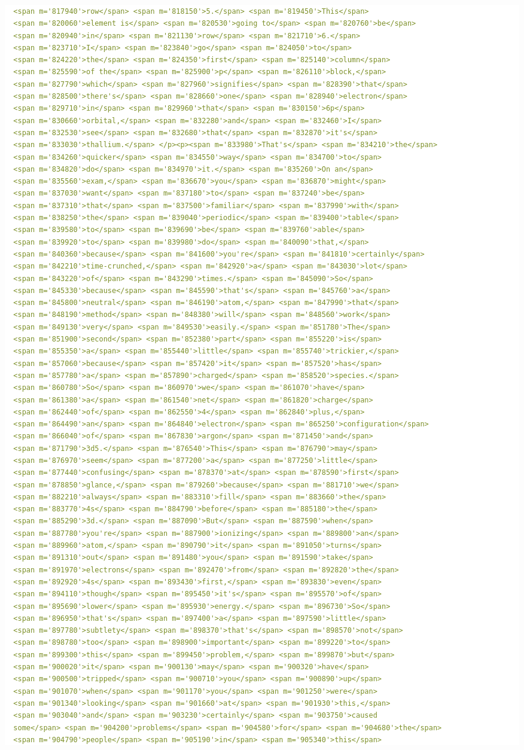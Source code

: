 ```yaml
  <span m='817940'>row</span> <span m='818150'>5.</span> <span m='819450'>This</span>
  <span m='820060'>element is</span> <span m='820530'>going to</span> <span m='820760'>be</span>
  <span m='820940'>in</span> <span m='821130'>row</span> <span m='821710'>6.</span>
  <span m='823710'>I</span> <span m='823840'>go</span> <span m='824050'>to</span>
  <span m='824220'>the</span> <span m='824350'>first</span> <span m='825140'>column</span>
  <span m='825590'>of the</span> <span m='825900'>p</span> <span m='826110'>block,</span>
  <span m='827790'>which</span> <span m='827960'>signifies</span> <span m='828390'>that</span>
  <span m='828500'>there's</span> <span m='828660'>one</span> <span m='828940'>electron</span>
  <span m='829710'>in</span> <span m='829960'>that</span> <span m='830150'>6p</span>
  <span m='830660'>orbital,</span> <span m='832280'>and</span> <span m='832460'>I</span>
  <span m='832530'>see</span> <span m='832680'>that</span> <span m='832870'>it's</span>
  <span m='833030'>thallium.</span> </p><p><span m='833980'>That's</span> <span m='834210'>the</span>
  <span m='834260'>quicker</span> <span m='834550'>way</span> <span m='834700'>to</span>
  <span m='834820'>do</span> <span m='834970'>it.</span> <span m='835260'>On an</span>
  <span m='835560'>exam,</span> <span m='836670'>you</span> <span m='836870'>might</span>
  <span m='837030'>want</span> <span m='837180'>to</span> <span m='837240'>be</span>
  <span m='837310'>that</span> <span m='837500'>familiar</span> <span m='837990'>with</span>
  <span m='838250'>the</span> <span m='839040'>periodic</span> <span m='839400'>table</span>
  <span m='839580'>to</span> <span m='839690'>be</span> <span m='839760'>able</span>
  <span m='839920'>to</span> <span m='839980'>do</span> <span m='840090'>that,</span>
  <span m='840360'>because</span> <span m='841600'>you're</span> <span m='841810'>certainly</span>
  <span m='842210'>time-crunched,</span> <span m='842920'>a</span> <span m='843030'>lot</span>
  <span m='843220'>of</span> <span m='843290'>times.</span> <span m='845090'>So</span>
  <span m='845330'>because</span> <span m='845590'>that's</span> <span m='845760'>a</span>
  <span m='845800'>neutral</span> <span m='846190'>atom,</span> <span m='847990'>that</span>
  <span m='848190'>method</span> <span m='848380'>will</span> <span m='848560'>work</span>
  <span m='849130'>very</span> <span m='849530'>easily.</span> <span m='851780'>The</span>
  <span m='851900'>second</span> <span m='852380'>part</span> <span m='855220'>is</span>
  <span m='855350'>a</span> <span m='855440'>little</span> <span m='855740'>trickier,</span>
  <span m='857060'>because</span> <span m='857420'>it</span> <span m='857520'>has</span>
  <span m='857780'>a</span> <span m='857890'>charged</span> <span m='858520'>species.</span>
  <span m='860780'>So</span> <span m='860970'>we</span> <span m='861070'>have</span>
  <span m='861380'>a</span> <span m='861540'>net</span> <span m='861820'>charge</span>
  <span m='862440'>of</span> <span m='862550'>4</span> <span m='862840'>plus,</span>
  <span m='864490'>an</span> <span m='864840'>electron</span> <span m='865250'>configuration</span>
  <span m='866040'>of</span> <span m='867830'>argon</span> <span m='871450'>and</span>
  <span m='871790'>3d5.</span> <span m='876540'>This</span> <span m='876790'>may</span>
  <span m='876970'>seem</span> <span m='877200'>a</span> <span m='877250'>little</span>
  <span m='877440'>confusing</span> <span m='878370'>at</span> <span m='878590'>first</span>
  <span m='878850'>glance,</span> <span m='879260'>because</span> <span m='881710'>we</span>
  <span m='882210'>always</span> <span m='883310'>fill</span> <span m='883660'>the</span>
  <span m='883770'>4s</span> <span m='884790'>before</span> <span m='885180'>the</span>
  <span m='885290'>3d.</span> <span m='887090'>But</span> <span m='887590'>when</span>
  <span m='887780'>you're</span> <span m='887900'>ionizing</span> <span m='889800'>an</span>
  <span m='889960'>atom,</span> <span m='890790'>it</span> <span m='891050'>turns</span>
  <span m='891310'>out</span> <span m='891480'>you</span> <span m='891590'>take</span>
  <span m='891970'>electrons</span> <span m='892470'>from</span> <span m='892820'>the</span>
  <span m='892920'>4s</span> <span m='893430'>first,</span> <span m='893830'>even</span>
  <span m='894110'>though</span> <span m='895450'>it's</span> <span m='895570'>of</span>
  <span m='895690'>lower</span> <span m='895930'>energy.</span> <span m='896730'>So</span>
  <span m='896950'>that's</span> <span m='897400'>a</span> <span m='897590'>little</span>
  <span m='897780'>subtlety</span> <span m='898370'>that's</span> <span m='898570'>not</span>
  <span m='898780'>too</span> <span m='898900'>important</span> <span m='899220'>to</span>
  <span m='899300'>this</span> <span m='899450'>problem,</span> <span m='899870'>but</span>
  <span m='900020'>it</span> <span m='900130'>may</span> <span m='900320'>have</span>
  <span m='900500'>tripped</span> <span m='900710'>you</span> <span m='900890'>up</span>
  <span m='901070'>when</span> <span m='901170'>you</span> <span m='901250'>were</span>
  <span m='901340'>looking</span> <span m='901660'>at</span> <span m='901930'>this,</span>
  <span m='903040'>and</span> <span m='903230'>certainly</span> <span m='903750'>caused
  some</span> <span m='904200'>problems</span> <span m='904580'>for</span> <span m='904680'>the</span>
  <span m='904790'>people</span> <span m='905190'>in</span> <span m='905340'>this</span>
```